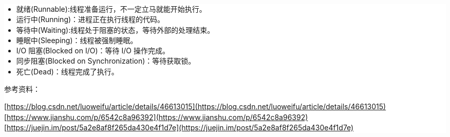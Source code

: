 * 就绪(Runnable):线程准备运行，不一定立马就能开始执行。
* 运行中(Running)：进程正在执行线程的代码。
* 等待中(Waiting):线程处于阻塞的状态，等待外部的处理结束。
* 睡眠中(Sleeping)：线程被强制睡眠。
* I/O 阻塞(Blocked on I/O)：等待 I/O 操作完成。
* 同步阻塞(Blocked on Synchronization)：等待获取锁。
* 死亡(Dead)：线程完成了执行。

参考资料：

[https://blog.csdn.net/luoweifu/article/details/46613015](https://blog.csdn.net/luoweifu/article/details/46613015)
[https://www.jianshu.com/p/6542c8a96392](https://www.jianshu.com/p/6542c8a96392)
[https://juejin.im/post/5a2e8af8f265da430e4f1d7e](https://juejin.im/post/5a2e8af8f265da430e4f1d7e)
